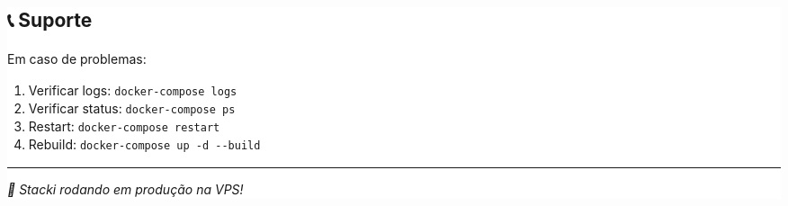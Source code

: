 
## 📞 Suporte

Em caso de problemas:

1. Verificar logs: `docker-compose logs`
2. Verificar status: `docker-compose ps`
3. Restart: `docker-compose restart`
4. Rebuild: `docker-compose up -d --build`

---

*🚀 Stacki rodando em produção na VPS!*